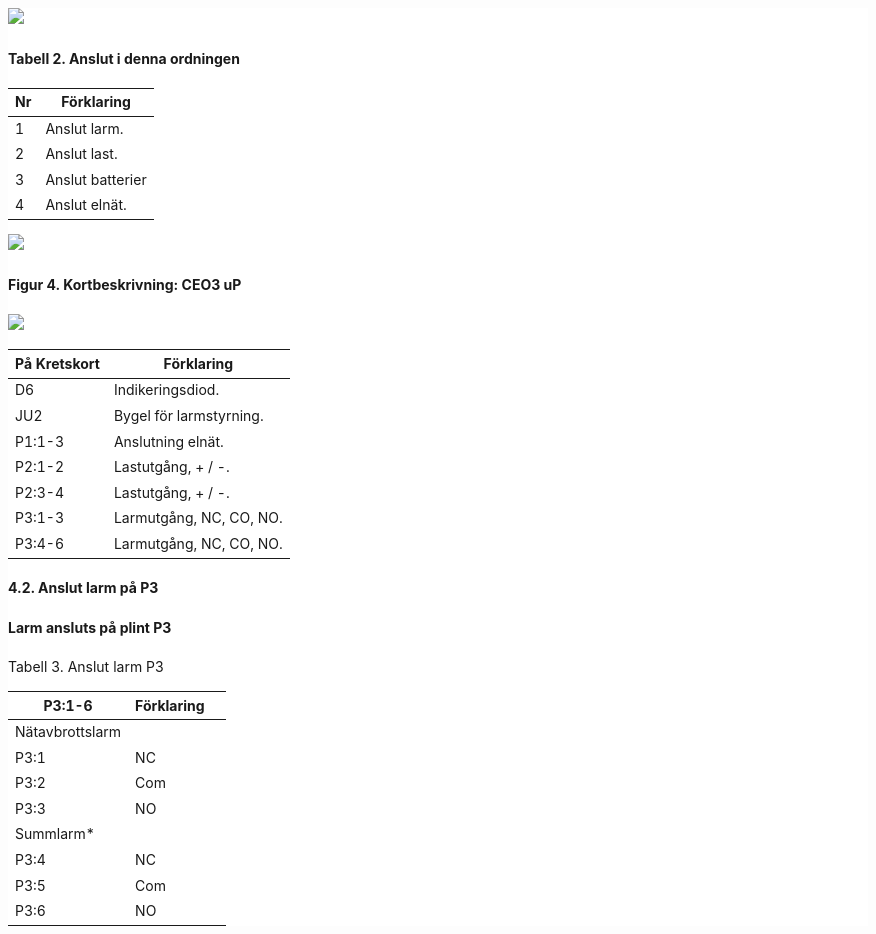 ![](_page_7_Picture_6.jpeg)

#### Tabell 2. Anslut i denna ordningen

| Nr | Förklaring       |
|----|------------------|
| 1  | Anslut larm.     |
| 2  | Anslut last.     |
| 3  | Anslut batterier |
| 4  | Anslut elnät.    |

![](_page_8_Picture_0.jpeg)

#### Figur 4. Kortbeskrivning: CEO3 uP

![](_page_8_Picture_2.jpeg)

| På Kretskort | Förklaring              |
|--------------|-------------------------|
| D6           | Indikeringsdiod.        |
| JU2          | Bygel för larmstyrning. |
| P1:1-3       | Anslutning elnät.       |
| P2:1-2       | Lastutgång, + / -.      |
| P2:3-4       | Lastutgång, + / -.      |
| P3:1-3       | Larmutgång, NC, CO, NO. |
| P3:4-6       | Larmutgång, NC, CO, NO. |

#### 4.2. Anslut larm på P3

#### Larm ansluts på plint P3

Tabell 3. Anslut larm P3

| P3:1-6          | Förklaring |  |
|-----------------|------------|--|
| Nätavbrottslarm |            |  |
| P3:1            | NC         |  |
| P3:2            | Com        |  |
| P3:3            | NO         |  |
| Summlarm*       |            |  |
| P3:4            | NC         |  |
| P3:5            | Com        |  |
| P3:6            | NO         |  |
